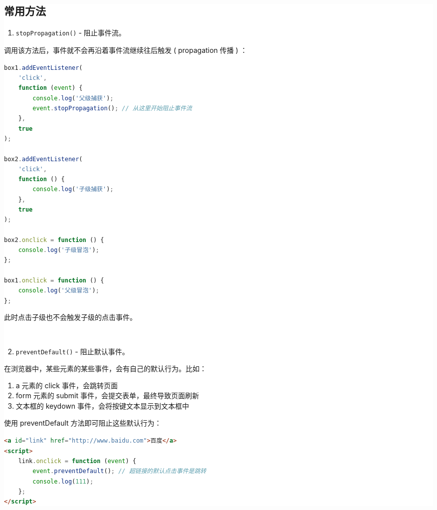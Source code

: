 ## 常用方法

1.  `stopPropagation()` - 阻止事件流。

调用该方法后，事件就不会再沿着事件流继续往后触发 ( propagation 传播 ) ：

```js
box1.addEventListener(
    'click',
    function (event) {
        console.log('父级捕获');
        event.stopPropagation(); // 从这里开始阻止事件流
    },
    true
);

box2.addEventListener(
    'click',
    function () {
        console.log('子级捕获');
    },
    true
);

box2.onclick = function () {
    console.log('子级冒泡');
};

box1.onclick = function () {
    console.log('父级冒泡');
};
```

此时点击子级也不会触发子级的点击事件。

<br>

2.  `preventDefault()` - 阻止默认事件。

在浏览器中，某些元素的某些事件，会有自己的默认行为。比如：

1.  a 元素的 click 事件，会跳转页面
2.  form 元素的 submit 事件，会提交表单，最终导致页面刷新
3.  文本框的 keydown 事件，会将按键文本显示到文本框中

使用 preventDefault 方法即可阻止这些默认行为：

```html
<a id="link" href="http://www.baidu.com">百度</a>
<script>
    link.onclick = function (event) {
        event.preventDefault(); // 超链接的默认点击事件是跳转
        console.log(111);
    };
</script>
```
